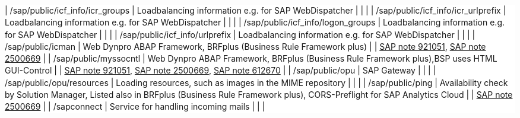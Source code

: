 | /sap/public/icf_info/icr_groups                         | Loadbalancing information e.g. for SAP WebDispatcher                                                                                     |                                                                                             |  |
| /sap/public/icf_info/icr_urlprefix                      | Loadbalancing information e.g. for SAP WebDispatcher                                                                                     |                                                                                             |  |
| /sap/public/icf_info/logon_groups                       | Loadbalancing information e.g. for SAP WebDispatcher                                                                                     |                                                                                             |  |
| /sap/public/icf_info/urlprefix                          | Loadbalancing information e.g. for SAP WebDispatcher                                                                                     |                                                                                             |  |
| /sap/public/icman                                       | Web Dynpro ABAP Framework, BRFplus (Business Rule Framework plus)                                                                        |                                                                                             | [SAP note 921051](https://me.sap.com/notes/921051), [SAP note 2500669](https://me.sap.com/notes/2500669)                                                       |
| /sap/public/myssocntl                                   | Web Dynpro ABAP Framework, BRFplus (Business Rule Framework plus),BSP uses HTML GUI-Control                                              |                                                                                             | [SAP note 921051](https://me.sap.com/notes/921051), [SAP note 2500669](https://me.sap.com/notes/2500669),   [SAP note 612670](https://me.sap.com/notes/612670)                                                       |
| /sap/public/opu                                         | SAP Gateway                                                                                                                              |                                                                                             |  |
| /sap/public/opu/resources                               | Loading resources, such as images in the MIME repository                                                                                 |                                                                                             |  |
| /sap/public/ping                                        | Availability check by Solution Manager, Listed also in BRFplus (Business Rule Framework plus), CORS-Preflight for SAP Analytics Cloud    |                                                                                             | [SAP note 2500669](https://me.sap.com/notes/2500669)                                                       |
| /sapconnect                                             | Service for handling incoming mails                                                                                                      |                                                                                             |  |
